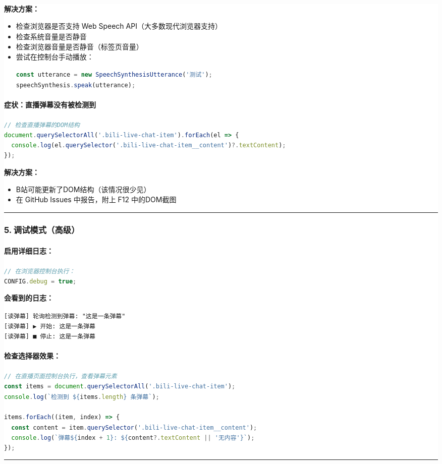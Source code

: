 **解决方案：**
- 检查浏览器是否支持 Web Speech API（大多数现代浏览器支持）
- 检查系统音量是否静音
- 检查浏览器音量是否静音（标签页音量）
- 尝试在控制台手动播放：
  ```javascript
  const utterance = new SpeechSynthesisUtterance('测试');
  speechSynthesis.speak(utterance);
  ```

#### **症状：直播弹幕没有被检测到**

```javascript
// 检查直播弹幕的DOM结构
document.querySelectorAll('.bili-live-chat-item').forEach(el => {
  console.log(el.querySelector('.bili-live-chat-item__content')?.textContent);
});
```

**解决方案：**
- B站可能更新了DOM结构（该情况很少见）
- 在 GitHub Issues 中报告，附上 F12 中的DOM截图

---

### 5. 调试模式（高级）

#### **启用详细日志：**

```javascript
// 在浏览器控制台执行：
CONFIG.debug = true;
```

**会看到的日志：**
```
[读弹幕] 轮询检测到弹幕: "这是一条弹幕"
[读弹幕] ▶ 开始: 这是一条弹幕
[读弹幕] ■ 停止: 这是一条弹幕
```

#### **检查选择器效果：**

```javascript
// 在直播页面控制台执行，查看弹幕元素
const items = document.querySelectorAll('.bili-live-chat-item');
console.log(`检测到 ${items.length} 条弹幕`);

items.forEach((item, index) => {
  const content = item.querySelector('.bili-live-chat-item__content');
  console.log(`弹幕${index + 1}: ${content?.textContent || '无内容'}`);
});
```

---
